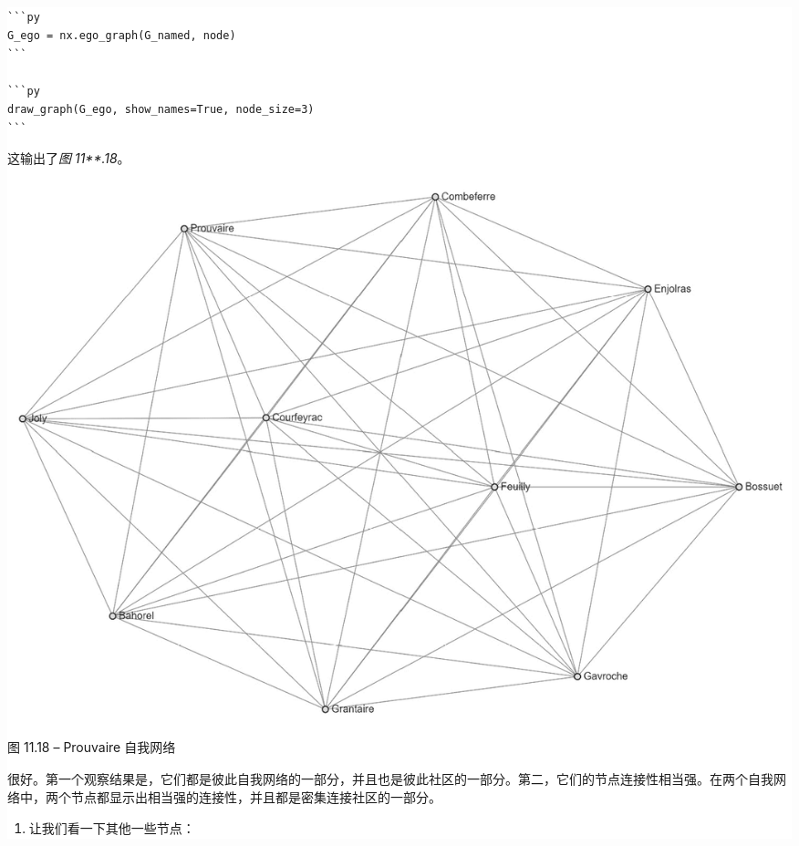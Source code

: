     ```py
    G_ego = nx.ego_graph(G_named, node)
    ```

    ```py
    draw_graph(G_ego, show_names=True, node_size=3)
    ```

这输出了*图 11**.18*。

![图 11.18 – Prouvaire 自我网络](img/B17105_11_018.jpg)

图 11.18 – Prouvaire 自我网络

很好。第一个观察结果是，它们都是彼此自我网络的一部分，并且也是彼此社区的一部分。第二，它们的节点连接性相当强。在两个自我网络中，两个节点都显示出相当强的连接性，并且都是密集连接社区的一部分。

1.  让我们看一下其他一些节点：
